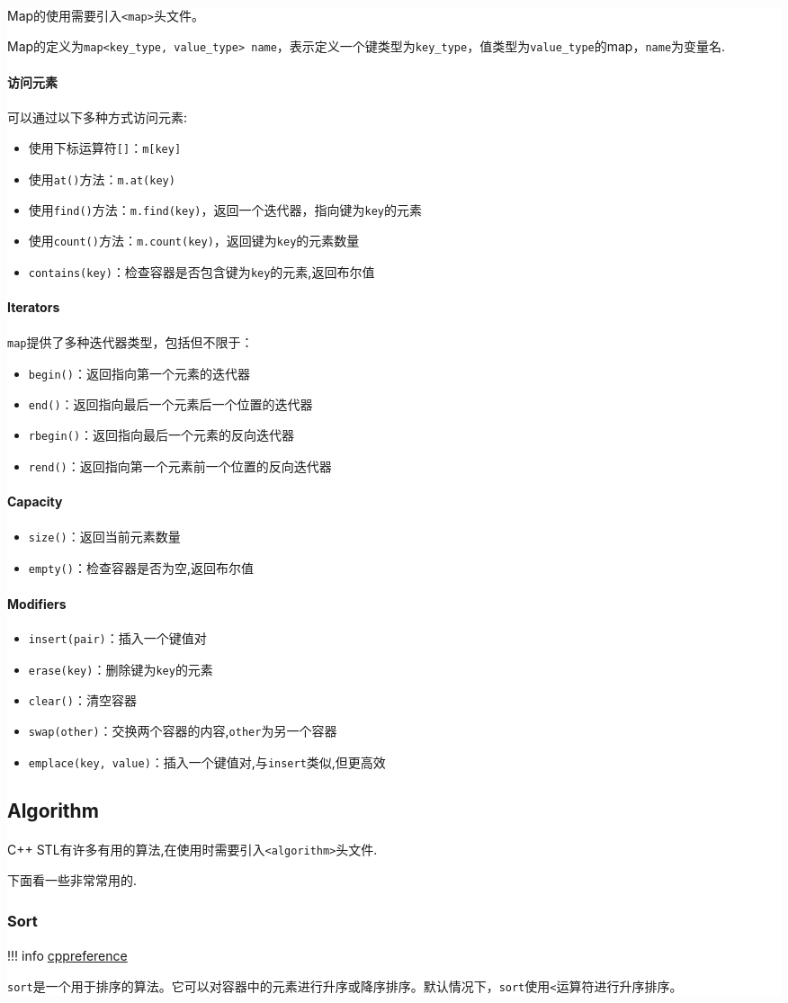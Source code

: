 Map的使用需要引入`<map>`头文件。

Map的定义为`map<key_type, value_type> name`，表示定义一个键类型为`key_type`，值类型为`value_type`的map，`name`为变量名.

#### 访问元素

可以通过以下多种方式访问元素:

- 使用下标运算符`[]`：`m[key]`

- 使用`at()`方法：`m.at(key)`

- 使用`find()`方法：`m.find(key)`，返回一个迭代器，指向键为`key`的元素

- 使用`count()`方法：`m.count(key)`，返回键为`key`的元素数量

- `contains(key)`：检查容器是否包含键为`key`的元素,返回布尔值

#### Iterators

`map`提供了多种迭代器类型，包括但不限于：

- `begin()`：返回指向第一个元素的迭代器

- `end()`：返回指向最后一个元素后一个位置的迭代器

- `rbegin()`：返回指向最后一个元素的反向迭代器

- `rend()`：返回指向第一个元素前一个位置的反向迭代器

#### Capacity

- `size()`：返回当前元素数量

- `empty()`：检查容器是否为空,返回布尔值

#### Modifiers

- `insert(pair)`：插入一个键值对

- `erase(key)`：删除键为`key`的元素

- `clear()`：清空容器

- `swap(other)`：交换两个容器的内容,`other`为另一个容器

- `emplace(key, value)`：插入一个键值对,与`insert`类似,但更高效


## Algorithm

C++ STL有许多有用的算法,在使用时需要引入`<algorithm>`头文件.

下面看一些非常常用的.

### Sort

!!! info
    [cppreference](https://en.cppreference.com/w/cpp/algorithm/sort)

`sort`是一个用于排序的算法。它可以对容器中的元素进行升序或降序排序。默认情况下，`sort`使用`<`运算符进行升序排序。
